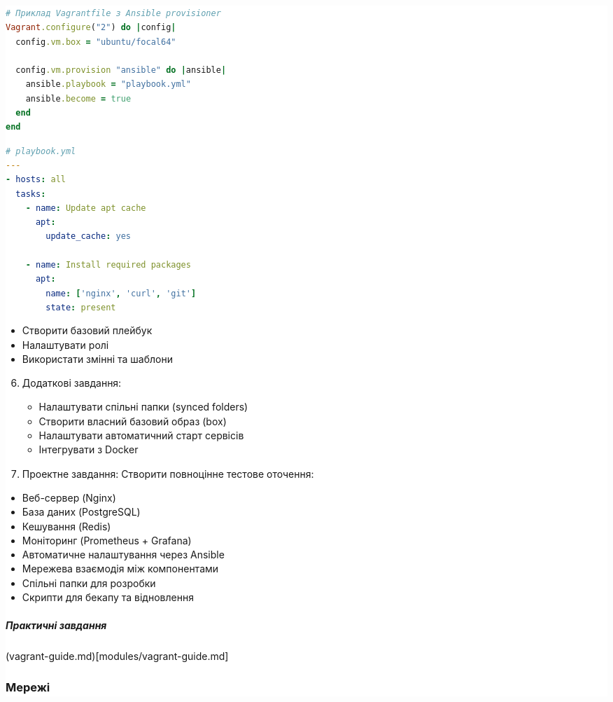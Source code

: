    ```ruby
   # Приклад Vagrantfile з Ansible provisioner
   Vagrant.configure("2") do |config|
     config.vm.box = "ubuntu/focal64"
     
     config.vm.provision "ansible" do |ansible|
       ansible.playbook = "playbook.yml"
       ansible.become = true
     end
   end
   ```

   ```yaml
   # playbook.yml
   ---
   - hosts: all
     tasks:
       - name: Update apt cache
         apt:
           update_cache: yes
           
       - name: Install required packages
         apt:
           name: ['nginx', 'curl', 'git']
           state: present
   ```

   - Створити базовий плейбук
   - Налаштувати ролі
   - Використати змінні та шаблони

6. Додаткові завдання:
   - Налаштувати спільні папки (synced folders)
   - Створити власний базовий образ (box)
   - Налаштувати автоматичний старт сервісів
   - Інтегрувати з Docker

7. Проектне завдання:
   Створити повноцінне тестове оточення:

- Веб-сервер (Nginx)
- База даних (PostgreSQL)
- Кешування (Redis)
- Моніторинг (Prometheus + Grafana)
- Автоматичне налаштування через Ansible
- Мережева взаємодія між компонентами
- Спільні папки для розробки
- Скрипти для бекапу та відновлення

##### Практичні завдання

(vagrant-guide.md)[modules/vagrant-guide.md]

### Мережі
